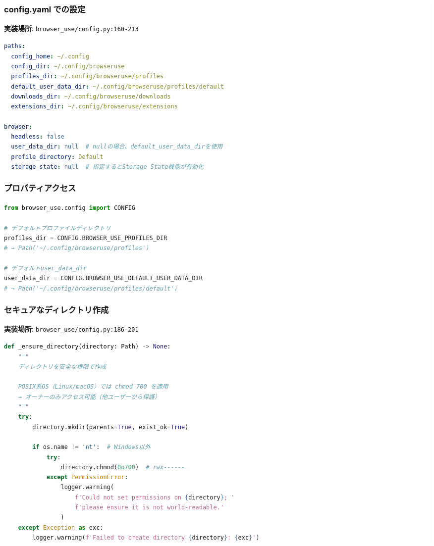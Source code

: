 ### config.yaml での設定

**実装場所**: `browser_use/config.py:160-213`

```yaml
paths:
  config_home: ~/.config
  config_dir: ~/.config/browseruse
  profiles_dir: ~/.config/browseruse/profiles
  default_user_data_dir: ~/.config/browseruse/profiles/default
  downloads_dir: ~/.config/browseruse/downloads
  extensions_dir: ~/.config/browseruse/extensions

browser:
  headless: false
  user_data_dir: null  # nullの場合、default_user_data_dirを使用
  profile_directory: Default
  storage_state: null  # 指定するとStorage State機能が有効化
```

### プロパティアクセス

```python
from browser_use.config import CONFIG

# デフォルトプロファイルディレクトリ
profiles_dir = CONFIG.BROWSER_USE_PROFILES_DIR
# → Path('~/.config/browseruse/profiles')

# デフォルトuser_data_dir
user_data_dir = CONFIG.BROWSER_USE_DEFAULT_USER_DATA_DIR
# → Path('~/.config/browseruse/profiles/default')
```

### セキュアなディレクトリ作成

**実装場所**: `browser_use/config.py:186-201`

```python
def _ensure_directory(directory: Path) -> None:
	"""
	ディレクトリを安全な権限で作成

	POSIX系OS（Linux/macOS）では chmod 700 を適用
	→ オーナーのみアクセス可能（他ユーザーから保護）
	"""
	try:
		directory.mkdir(parents=True, exist_ok=True)

		if os.name != 'nt':  # Windows以外
			try:
				directory.chmod(0o700)  # rwx------
			except PermissionError:
				logger.warning(
					f'Could not set permissions on {directory}; '
					f'please ensure it is not world-readable.'
				)
	except Exception as exc:
		logger.warning(f'Failed to create directory {directory}: {exc}')
```
